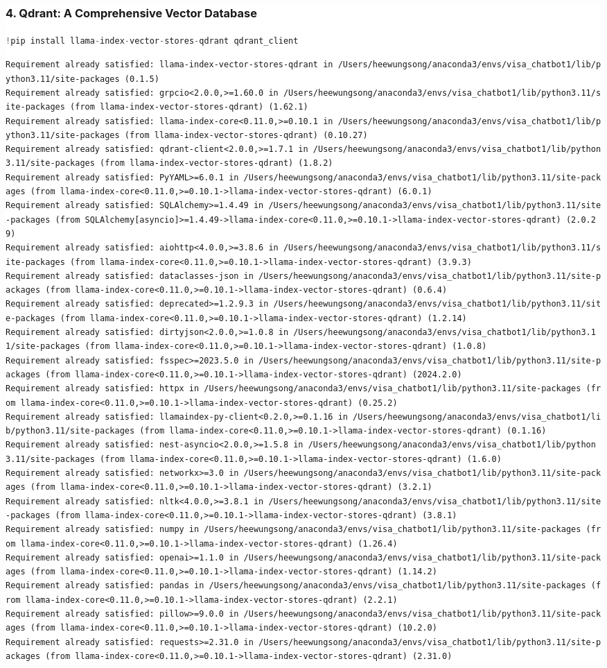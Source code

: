 
### 4. Qdrant: A Comprehensive Vector Database


```python
!pip install llama-index-vector-stores-qdrant qdrant_client
```

    Requirement already satisfied: llama-index-vector-stores-qdrant in /Users/heewungsong/anaconda3/envs/visa_chatbot1/lib/python3.11/site-packages (0.1.5)
    Requirement already satisfied: grpcio<2.0.0,>=1.60.0 in /Users/heewungsong/anaconda3/envs/visa_chatbot1/lib/python3.11/site-packages (from llama-index-vector-stores-qdrant) (1.62.1)
    Requirement already satisfied: llama-index-core<0.11.0,>=0.10.1 in /Users/heewungsong/anaconda3/envs/visa_chatbot1/lib/python3.11/site-packages (from llama-index-vector-stores-qdrant) (0.10.27)
    Requirement already satisfied: qdrant-client<2.0.0,>=1.7.1 in /Users/heewungsong/anaconda3/envs/visa_chatbot1/lib/python3.11/site-packages (from llama-index-vector-stores-qdrant) (1.8.2)
    Requirement already satisfied: PyYAML>=6.0.1 in /Users/heewungsong/anaconda3/envs/visa_chatbot1/lib/python3.11/site-packages (from llama-index-core<0.11.0,>=0.10.1->llama-index-vector-stores-qdrant) (6.0.1)
    Requirement already satisfied: SQLAlchemy>=1.4.49 in /Users/heewungsong/anaconda3/envs/visa_chatbot1/lib/python3.11/site-packages (from SQLAlchemy[asyncio]>=1.4.49->llama-index-core<0.11.0,>=0.10.1->llama-index-vector-stores-qdrant) (2.0.29)
    Requirement already satisfied: aiohttp<4.0.0,>=3.8.6 in /Users/heewungsong/anaconda3/envs/visa_chatbot1/lib/python3.11/site-packages (from llama-index-core<0.11.0,>=0.10.1->llama-index-vector-stores-qdrant) (3.9.3)
    Requirement already satisfied: dataclasses-json in /Users/heewungsong/anaconda3/envs/visa_chatbot1/lib/python3.11/site-packages (from llama-index-core<0.11.0,>=0.10.1->llama-index-vector-stores-qdrant) (0.6.4)
    Requirement already satisfied: deprecated>=1.2.9.3 in /Users/heewungsong/anaconda3/envs/visa_chatbot1/lib/python3.11/site-packages (from llama-index-core<0.11.0,>=0.10.1->llama-index-vector-stores-qdrant) (1.2.14)
    Requirement already satisfied: dirtyjson<2.0.0,>=1.0.8 in /Users/heewungsong/anaconda3/envs/visa_chatbot1/lib/python3.11/site-packages (from llama-index-core<0.11.0,>=0.10.1->llama-index-vector-stores-qdrant) (1.0.8)
    Requirement already satisfied: fsspec>=2023.5.0 in /Users/heewungsong/anaconda3/envs/visa_chatbot1/lib/python3.11/site-packages (from llama-index-core<0.11.0,>=0.10.1->llama-index-vector-stores-qdrant) (2024.2.0)
    Requirement already satisfied: httpx in /Users/heewungsong/anaconda3/envs/visa_chatbot1/lib/python3.11/site-packages (from llama-index-core<0.11.0,>=0.10.1->llama-index-vector-stores-qdrant) (0.25.2)
    Requirement already satisfied: llamaindex-py-client<0.2.0,>=0.1.16 in /Users/heewungsong/anaconda3/envs/visa_chatbot1/lib/python3.11/site-packages (from llama-index-core<0.11.0,>=0.10.1->llama-index-vector-stores-qdrant) (0.1.16)
    Requirement already satisfied: nest-asyncio<2.0.0,>=1.5.8 in /Users/heewungsong/anaconda3/envs/visa_chatbot1/lib/python3.11/site-packages (from llama-index-core<0.11.0,>=0.10.1->llama-index-vector-stores-qdrant) (1.6.0)
    Requirement already satisfied: networkx>=3.0 in /Users/heewungsong/anaconda3/envs/visa_chatbot1/lib/python3.11/site-packages (from llama-index-core<0.11.0,>=0.10.1->llama-index-vector-stores-qdrant) (3.2.1)
    Requirement already satisfied: nltk<4.0.0,>=3.8.1 in /Users/heewungsong/anaconda3/envs/visa_chatbot1/lib/python3.11/site-packages (from llama-index-core<0.11.0,>=0.10.1->llama-index-vector-stores-qdrant) (3.8.1)
    Requirement already satisfied: numpy in /Users/heewungsong/anaconda3/envs/visa_chatbot1/lib/python3.11/site-packages (from llama-index-core<0.11.0,>=0.10.1->llama-index-vector-stores-qdrant) (1.26.4)
    Requirement already satisfied: openai>=1.1.0 in /Users/heewungsong/anaconda3/envs/visa_chatbot1/lib/python3.11/site-packages (from llama-index-core<0.11.0,>=0.10.1->llama-index-vector-stores-qdrant) (1.14.2)
    Requirement already satisfied: pandas in /Users/heewungsong/anaconda3/envs/visa_chatbot1/lib/python3.11/site-packages (from llama-index-core<0.11.0,>=0.10.1->llama-index-vector-stores-qdrant) (2.2.1)
    Requirement already satisfied: pillow>=9.0.0 in /Users/heewungsong/anaconda3/envs/visa_chatbot1/lib/python3.11/site-packages (from llama-index-core<0.11.0,>=0.10.1->llama-index-vector-stores-qdrant) (10.2.0)
    Requirement already satisfied: requests>=2.31.0 in /Users/heewungsong/anaconda3/envs/visa_chatbot1/lib/python3.11/site-packages (from llama-index-core<0.11.0,>=0.10.1->llama-index-vector-stores-qdrant) (2.31.0)
